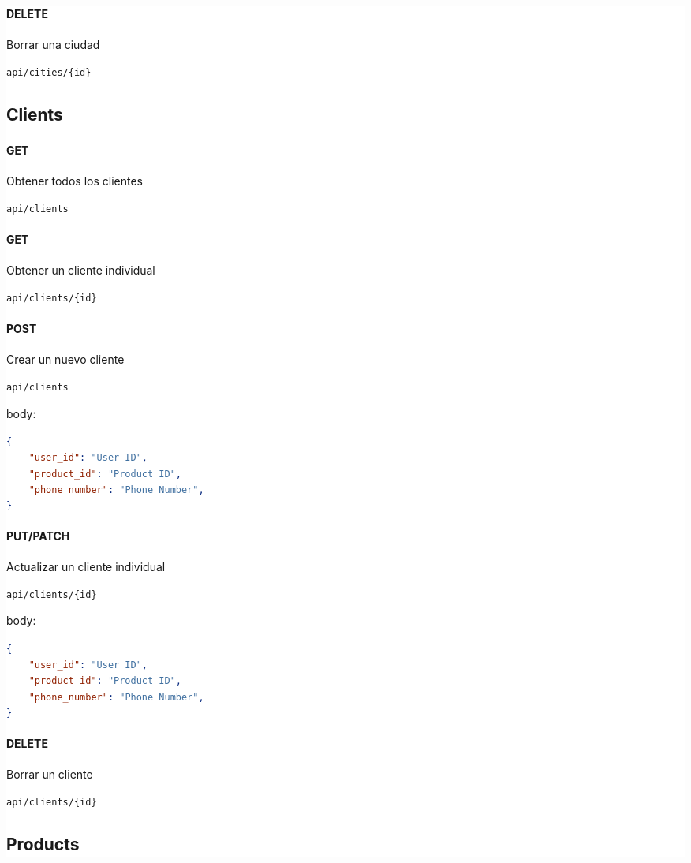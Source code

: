 #### DELETE

Borrar una ciudad

`api/cities/{id}`

## Clients

#### GET

Obtener todos los clientes

`api/clients`

#### GET

Obtener un cliente individual

`api/clients/{id}`

#### POST

Crear un nuevo cliente

`api/clients`

body:

```JSON
{
    "user_id": "User ID",
    "product_id": "Product ID",
    "phone_number": "Phone Number",
}
```

#### PUT/PATCH

Actualizar un cliente individual

`api/clients/{id}`

body:

```JSON
{
    "user_id": "User ID",
    "product_id": "Product ID",
    "phone_number": "Phone Number",
}
```

#### DELETE

Borrar un cliente

`api/clients/{id}`

## Products
